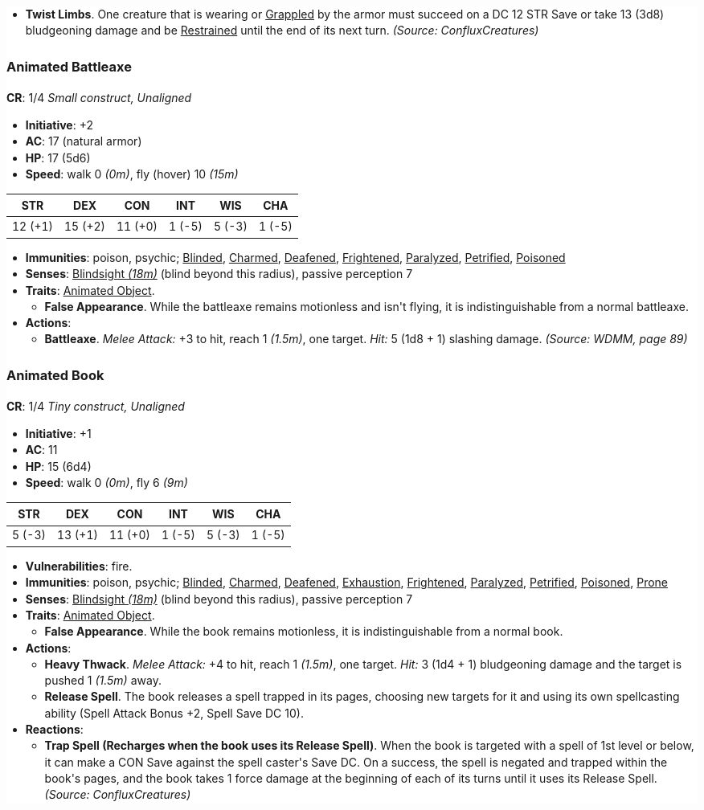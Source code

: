   - **Twist Limbs**. One creature that is wearing or [Grappled](conditions.md#grappled) by the armor must succeed on a DC 12 STR Save or take 13 (3d8) bludgeoning damage and be [Restrained](conditions.md#restrained) until the end of its next turn.
*(Source: ConfluxCreatures)*

### Animated Battleaxe
**CR**: 1/4
*Small construct, Unaligned*
- **Initiative**: +2
- **AC**: 17 (natural armor)
- **HP**: 17 (5d6)
- **Speed**: walk 0 *(0m)*, fly (hover) 10 *(15m)*

STR | DEX | CON | INT | WIS | CHA
 :--: | :--: | :--: | :--: | :--: | :--:
12 (+1) | 15 (+2) | 11 (+0) | 1 (-5) | 5 (-3) | 1 (-5)

- **Immunities**: poison, psychic; [Blinded](conditions.md#blinded), [Charmed](conditions.md#charmed), [Deafened](conditions.md#deafened), [Frightened](conditions.md#frightened), [Paralyzed](conditions.md#paralyzed), [Petrified](conditions.md#petrified), [Poisoned](conditions.md#poisoned)
- **Senses**: [Blindsight *(18m)*](game_rules.md#advanced-rules#blindsight) (blind beyond this radius), passive perception 7
- **Traits**: [Animated Object](dm/monster_info.md#animated-object).
   - **False Appearance**. While the battleaxe remains motionless and isn't flying, it is indistinguishable from a normal battleaxe.
- **Actions**:
   - **Battleaxe**. *Melee Attack:* +3 to hit, reach 1 *(1.5m)*, one target.
    *Hit:* 5 (1d8 + 1) slashing damage.
*(Source: WDMM, page 89)*

### Animated Book
**CR**: 1/4
*Tiny construct, Unaligned*
- **Initiative**: +1
- **AC**: 11
- **HP**: 15 (6d4)
- **Speed**: walk 0 *(0m)*, fly 6 *(9m)*

STR | DEX | CON | INT | WIS | CHA
 :--: | :--: | :--: | :--: | :--: | :--:
5 (-3) | 13 (+1) | 11 (+0) | 1 (-5) | 5 (-3) | 1 (-5)

- **Vulnerabilities**: fire.
- **Immunities**: poison, psychic; [Blinded](conditions.md#blinded), [Charmed](conditions.md#charmed), [Deafened](conditions.md#deafened), [Exhaustion](conditions.md#exhaustion), [Frightened](conditions.md#frightened), [Paralyzed](conditions.md#paralyzed), [Petrified](conditions.md#petrified), [Poisoned](conditions.md#poisoned), [Prone](conditions.md#prone)
- **Senses**: [Blindsight *(18m)*](game_rules.md#advanced-rules#blindsight) (blind beyond this radius), passive perception 7
- **Traits**: [Animated Object](dm/monster_info.md#animated-object).
   - **False Appearance**. While the book remains motionless, it is indistinguishable from a normal book.
- **Actions**:
   - **Heavy Thwack**. *Melee Attack:* +4 to hit, reach 1 *(1.5m)*, one target.
    *Hit:* 3 (1d4 + 1) bludgeoning damage and the target is pushed 1 *(1.5m)* away.
   - **Release Spell**. The book releases a spell trapped in its pages, choosing new targets for it and using its own spellcasting ability (Spell Attack Bonus +2, Spell Save DC 10).
- **Reactions**:
   - **Trap Spell (Recharges when the book uses its Release Spell)**. When the book is targeted with a spell of 1st level or below, it can make a CON Save against the spell caster's Save DC.
   On a success, the spell is negated and trapped within the book's pages, and the book takes 1 force damage at the beginning of each of its turns until it uses its Release Spell.
*(Source: ConfluxCreatures)*
